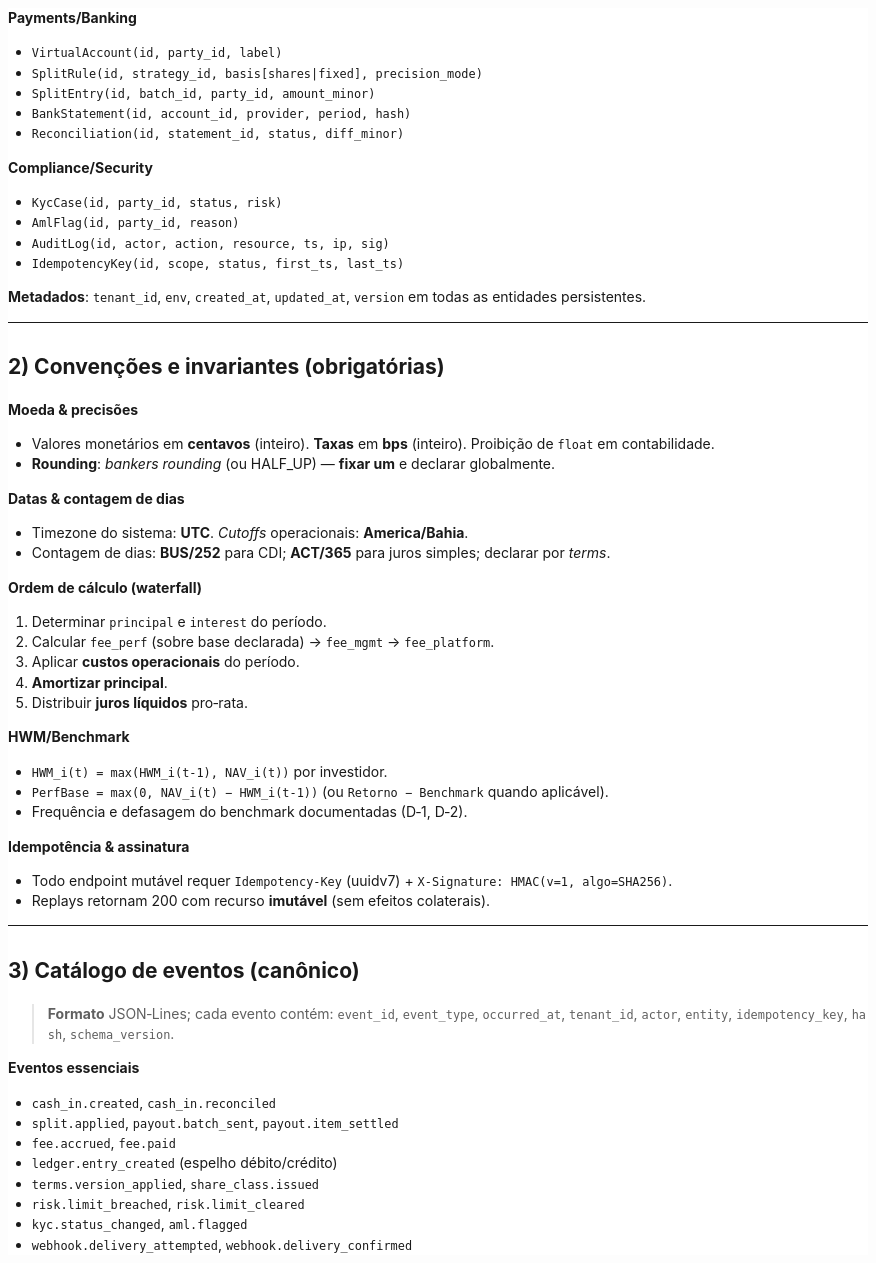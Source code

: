 **Payments/Banking**
- `VirtualAccount(id, party_id, label)`
- `SplitRule(id, strategy_id, basis[shares|fixed], precision_mode)`
- `SplitEntry(id, batch_id, party_id, amount_minor)`
- `BankStatement(id, account_id, provider, period, hash)`
- `Reconciliation(id, statement_id, status, diff_minor)`

**Compliance/Security**
- `KycCase(id, party_id, status, risk)`
- `AmlFlag(id, party_id, reason)`
- `AuditLog(id, actor, action, resource, ts, ip, sig)`
- `IdempotencyKey(id, scope, status, first_ts, last_ts)`

**Metadados**: `tenant_id`, `env`, `created_at`, `updated_at`, `version` em todas as entidades persistentes.

---

## 2) Convenções e invariantes (obrigatórias)
**Moeda & precisões**
- Valores monetários em **centavos** (inteiro). **Taxas** em **bps** (inteiro). Proibição de `float` em contabilidade.
- **Rounding**: *bankers rounding* (ou HALF_UP) — **fixar um** e declarar globalmente.

**Datas & contagem de dias**
- Timezone do sistema: **UTC**. *Cutoffs* operacionais: **America/Bahia**.
- Contagem de dias: **BUS/252** para CDI; **ACT/365** para juros simples; declarar por *terms*.

**Ordem de cálculo (waterfall)**
1. Determinar `principal` e `interest` do período.
2. Calcular `fee_perf` (sobre base declarada) → `fee_mgmt` → `fee_platform`.
3. Aplicar **custos operacionais** do período.
4. **Amortizar principal**.
5. Distribuir **juros líquidos** pro‑rata.

**HWM/Benchmark**
- `HWM_i(t) = max(HWM_i(t-1), NAV_i(t))` por investidor.
- `PerfBase = max(0, NAV_i(t) − HWM_i(t-1))` (ou `Retorno − Benchmark` quando aplicável).
- Frequência e defasagem do benchmark documentadas (D‑1, D‑2).

**Idempotência & assinatura**
- Todo endpoint mutável requer `Idempotency-Key` (uuidv7) + `X-Signature: HMAC(v=1, algo=SHA256)`.
- Replays retornam 200 com recurso **imutável** (sem efeitos colaterais).

---

## 3) Catálogo de eventos (canônico)
> **Formato** JSON‑Lines; cada evento contém: `event_id`, `event_type`, `occurred_at`, `tenant_id`, `actor`, `entity`, `idempotency_key`, `hash`, `schema_version`.

**Eventos essenciais**
- `cash_in.created`, `cash_in.reconciled`  
- `split.applied`, `payout.batch_sent`, `payout.item_settled`  
- `fee.accrued`, `fee.paid`  
- `ledger.entry_created` (espelho débito/crédito)  
- `terms.version_applied`, `share_class.issued`  
- `risk.limit_breached`, `risk.limit_cleared`  
- `kyc.status_changed`, `aml.flagged`  
- `webhook.delivery_attempted`, `webhook.delivery_confirmed`
